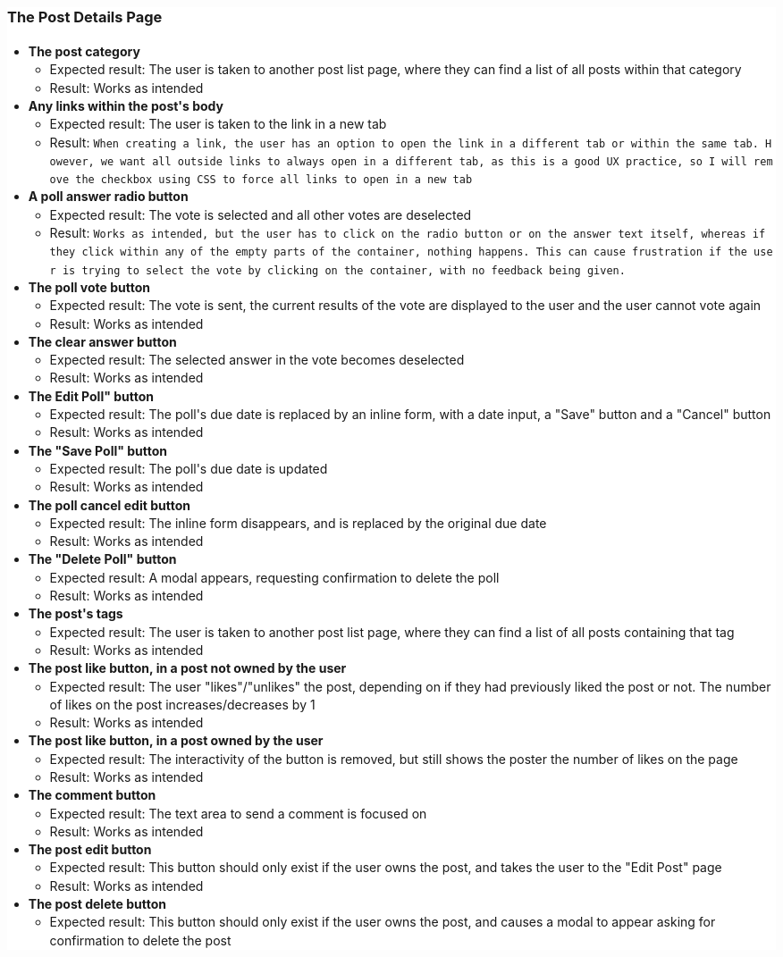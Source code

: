 ### The Post Details Page

- **The post category**
  - Expected result: The user is taken to another post list page, where they
can find a list of all posts within that category
  - Result: Works as intended
- **Any links within the post's body**
  - Expected result: The user is taken to the link in a new tab
  - Result: `When creating a link, the user has an option to open the link in
a different tab or within the same tab. However, we want all outside links to
always open in a different tab, as this is a good UX practice, so I will remove
the checkbox using CSS to force all links to open in a new tab`
- **A poll answer radio button**
  - Expected result: The vote is selected and all other votes are deselected
  - Result: `Works as intended, but the user has to click on the radio button
or on the answer text itself, whereas if they click within any of the empty
parts of the container, nothing happens. This can cause frustration if the
user is trying to select the vote by clicking on the container, with no
feedback being given.`
- **The poll vote button**
  - Expected result: The vote is sent, the current results of the vote are
displayed to the user and the user cannot vote again
  - Result: Works as intended
- **The clear answer button**
  - Expected result: The selected answer in the vote becomes deselected
  - Result: Works as intended
- **The Edit Poll" button**
  - Expected result: The poll's due date is replaced by an inline form, with a
date input, a "Save" button and a "Cancel" button
  - Result: Works as intended
- **The "Save Poll" button**
  - Expected result: The poll's due date is updated
  - Result: Works as intended
- **The poll cancel edit button**
  - Expected result: The inline form disappears, and is replaced by the original
due date
  - Result: Works as intended
- **The "Delete Poll" button**
  - Expected result: A modal appears, requesting confirmation to delete the poll
  - Result: Works as intended
- **The post's tags**
  - Expected result: The user is taken to another post list page, where they
can find a list of all posts containing that tag
  - Result: Works as intended
- **The post like button, in a post not owned by the user**
  - Expected result: The user "likes"/"unlikes" the post, depending on if they
had previously liked the post or not. The number of likes on the post
increases/decreases by 1
  - Result: Works as intended
- **The post like button, in a post owned by the user**
  - Expected result: The interactivity of the button is removed, but still shows
the poster the number of likes on the page
  - Result: Works as intended
- **The comment button**
  - Expected result: The text area to send a comment is focused on
  - Result: Works as intended
- **The post edit button**
  - Expected result: This button should only exist if the user owns the post,
and takes the user to the "Edit Post" page
  - Result: Works as intended
- **The post delete button**
  - Expected result: This button should only exist if the user owns the post,
and causes a modal to appear asking for confirmation to delete the post
